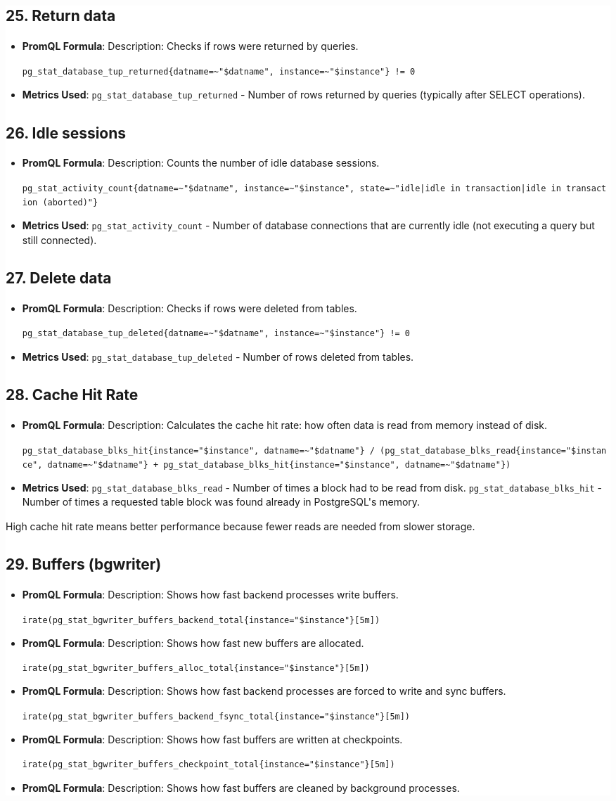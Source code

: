 ## 25. Return data
- **PromQL Formula**: Description: Checks if rows were returned by queries.
  ```promql
  pg_stat_database_tup_returned{datname=~"$datname", instance=~"$instance"} != 0
  ```

- **Metrics Used**:
  `pg_stat_database_tup_returned` - Number of rows returned by queries (typically after SELECT operations).

## 26. Idle sessions
- **PromQL Formula**: Description: Counts the number of idle database sessions.
  ```promql
  pg_stat_activity_count{datname=~"$datname", instance=~"$instance", state=~"idle|idle in transaction|idle in transaction (aborted)"}
  ```

- **Metrics Used**:
  `pg_stat_activity_count` - Number of database connections that are currently idle (not executing a query but still connected).

## 27. Delete data
- **PromQL Formula**: Description: Checks if rows were deleted from tables.
  ```promql
  pg_stat_database_tup_deleted{datname=~"$datname", instance=~"$instance"} != 0
  ```

- **Metrics Used**:
  `pg_stat_database_tup_deleted` -  Number of rows deleted from tables.

## 28. Cache Hit Rate
- **PromQL Formula**: Description: Calculates the cache hit rate: how often data is read from memory instead of disk.
  ```promql
  pg_stat_database_blks_hit{instance="$instance", datname=~"$datname"} / (pg_stat_database_blks_read{instance="$instance", datname=~"$datname"} + pg_stat_database_blks_hit{instance="$instance", datname=~"$datname"})
  ```

- **Metrics Used**:
  `pg_stat_database_blks_read` - Number of times a block had to be read from disk.
  `pg_stat_database_blks_hit` - Number of times a requested table block was found already in PostgreSQL's memory.

High cache hit rate means better performance because fewer reads are needed from slower storage.

## 29. Buffers (bgwriter)
- **PromQL Formula**: Description: Shows how fast backend processes write buffers.
  ```promql
  irate(pg_stat_bgwriter_buffers_backend_total{instance="$instance"}[5m])
  ```
- **PromQL Formula**:  Description: Shows how fast new buffers are allocated.
  ```promql
  irate(pg_stat_bgwriter_buffers_alloc_total{instance="$instance"}[5m])
  ```
- **PromQL Formula**: Description: Shows how fast backend processes are forced to write and sync buffers.
  ```promql
  irate(pg_stat_bgwriter_buffers_backend_fsync_total{instance="$instance"}[5m])
  ```
- **PromQL Formula**: Description: Shows how fast buffers are written at checkpoints.
  ```promql
  irate(pg_stat_bgwriter_buffers_checkpoint_total{instance="$instance"}[5m])
  ```
- **PromQL Formula**: Description: Shows how fast buffers are cleaned by background processes.